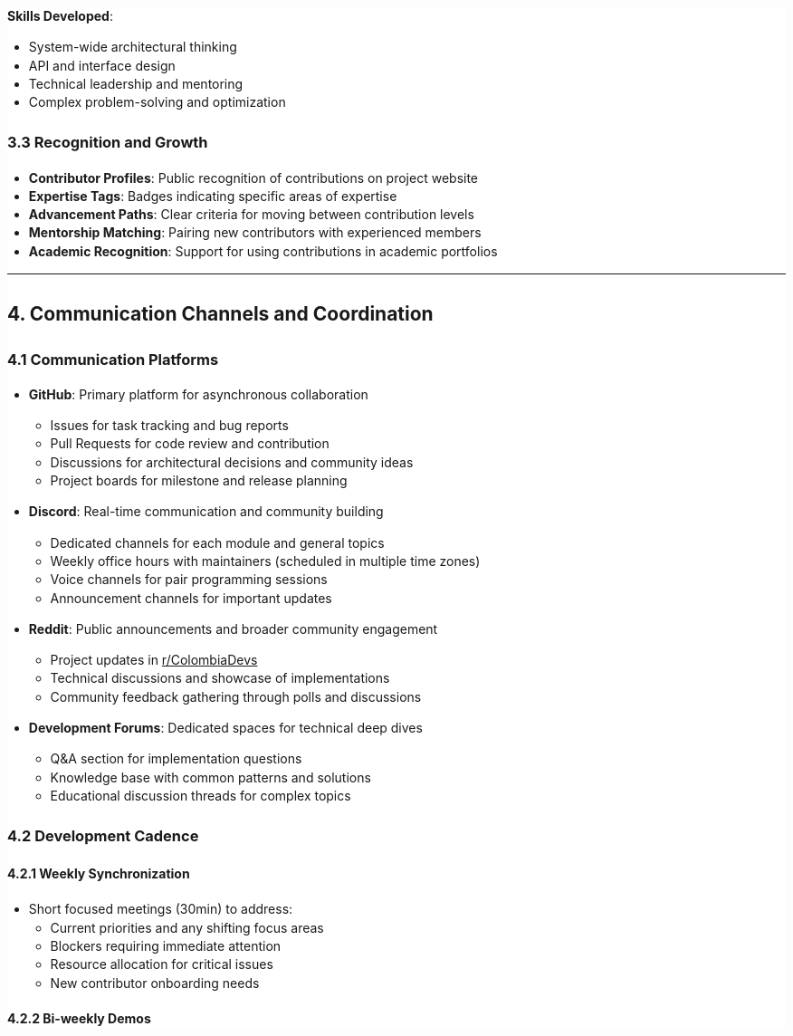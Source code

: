 **Skills Developed**:

- System-wide architectural thinking
- API and interface design
- Technical leadership and mentoring
- Complex problem-solving and optimization

### 3.3 Recognition and Growth

- **Contributor Profiles**: Public recognition of contributions on project website
- **Expertise Tags**: Badges indicating specific areas of expertise
- **Advancement Paths**: Clear criteria for moving between contribution levels
- **Mentorship Matching**: Pairing new contributors with experienced members
- **Academic Recognition**: Support for using contributions in academic portfolios

---

## 4. Communication Channels and Coordination

### 4.1 Communication Platforms

- **GitHub**: Primary platform for asynchronous collaboration
  - Issues for task tracking and bug reports
  - Pull Requests for code review and contribution
  - Discussions for architectural decisions and community ideas
  - Project boards for milestone and release planning

- **Discord**: Real-time communication and community building
  - Dedicated channels for each module and general topics
  - Weekly office hours with maintainers (scheduled in multiple time zones)
  - Voice channels for pair programming sessions
  - Announcement channels for important updates

- **Reddit**: Public announcements and broader community engagement
  - Project updates in [r/ColombiaDevs](https://www.reddit.com/r/ColombiaDevs/)
  - Technical discussions and showcase of implementations
  - Community feedback gathering through polls and discussions

- **Development Forums**: Dedicated spaces for technical deep dives
  - Q&A section for implementation questions
  - Knowledge base with common patterns and solutions
  - Educational discussion threads for complex topics

### 4.2 Development Cadence

#### 4.2.1 Weekly Synchronization

- Short focused meetings (30min) to address:
  - Current priorities and any shifting focus areas
  - Blockers requiring immediate attention
  - Resource allocation for critical issues
  - New contributor onboarding needs

#### 4.2.2 Bi-weekly Demos
